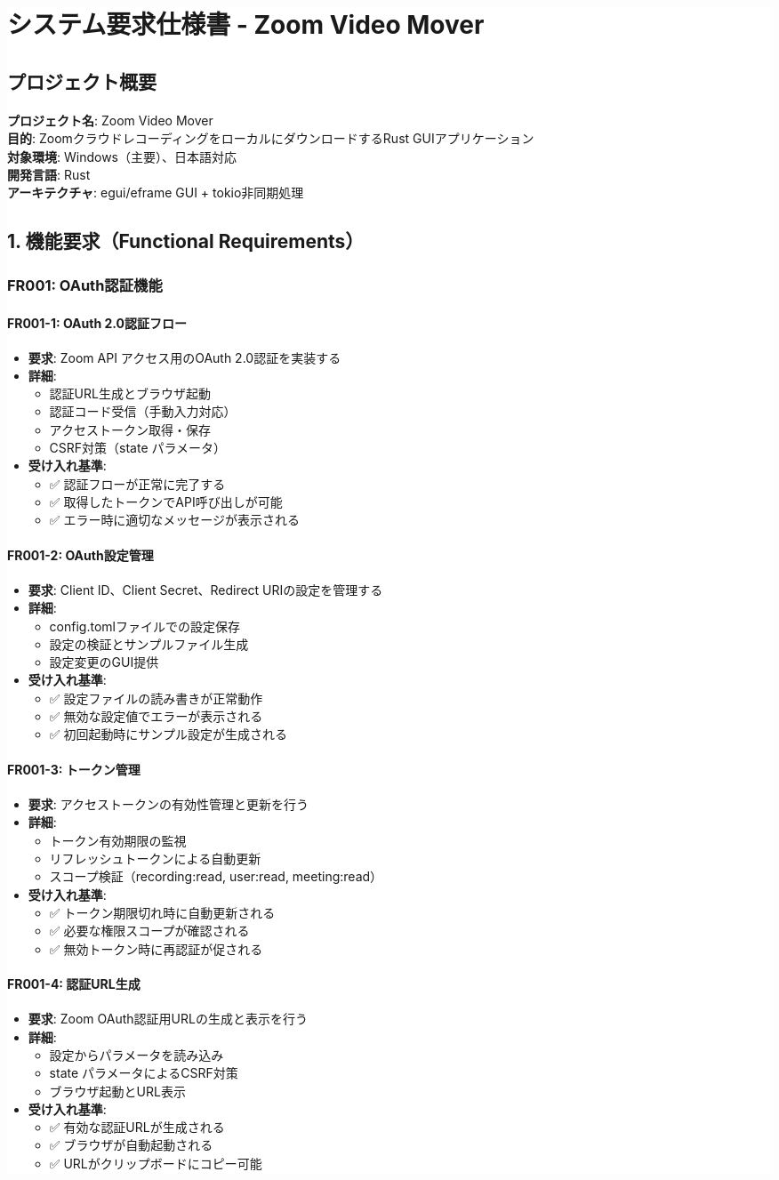 # システム要求仕様書 - Zoom Video Mover

## プロジェクト概要

**プロジェクト名**: Zoom Video Mover  
**目的**: ZoomクラウドレコーディングをローカルにダウンロードするRust GUIアプリケーション  
**対象環境**: Windows（主要）、日本語対応  
**開発言語**: Rust  
**アーキテクチャ**: egui/eframe GUI + tokio非同期処理  

## 1. 機能要求（Functional Requirements）

### FR001: OAuth認証機能

#### FR001-1: OAuth 2.0認証フロー
- **要求**: Zoom API アクセス用のOAuth 2.0認証を実装する
- **詳細**: 
  - 認証URL生成とブラウザ起動
  - 認証コード受信（手動入力対応）
  - アクセストークン取得・保存
  - CSRF対策（state パラメータ）
- **受け入れ基準**: 
  - ✅ 認証フローが正常に完了する
  - ✅ 取得したトークンでAPI呼び出しが可能
  - ✅ エラー時に適切なメッセージが表示される

#### FR001-2: OAuth設定管理
- **要求**: Client ID、Client Secret、Redirect URIの設定を管理する
- **詳細**:
  - config.tomlファイルでの設定保存
  - 設定の検証とサンプルファイル生成
  - 設定変更のGUI提供
- **受け入れ基準**:
  - ✅ 設定ファイルの読み書きが正常動作
  - ✅ 無効な設定値でエラーが表示される
  - ✅ 初回起動時にサンプル設定が生成される

#### FR001-3: トークン管理
- **要求**: アクセストークンの有効性管理と更新を行う
- **詳細**:
  - トークン有効期限の監視
  - リフレッシュトークンによる自動更新
  - スコープ検証（recording:read, user:read, meeting:read）
- **受け入れ基準**:
  - ✅ トークン期限切れ時に自動更新される
  - ✅ 必要な権限スコープが確認される
  - ✅ 無効トークン時に再認証が促される

#### FR001-4: 認証URL生成
- **要求**: Zoom OAuth認証用URLの生成と表示を行う
- **詳細**:
  - 設定からパラメータを読み込み
  - state パラメータによるCSRF対策
  - ブラウザ起動とURL表示
- **受け入れ基準**:
  - ✅ 有効な認証URLが生成される
  - ✅ ブラウザが自動起動される
  - ✅ URLがクリップボードにコピー可能
